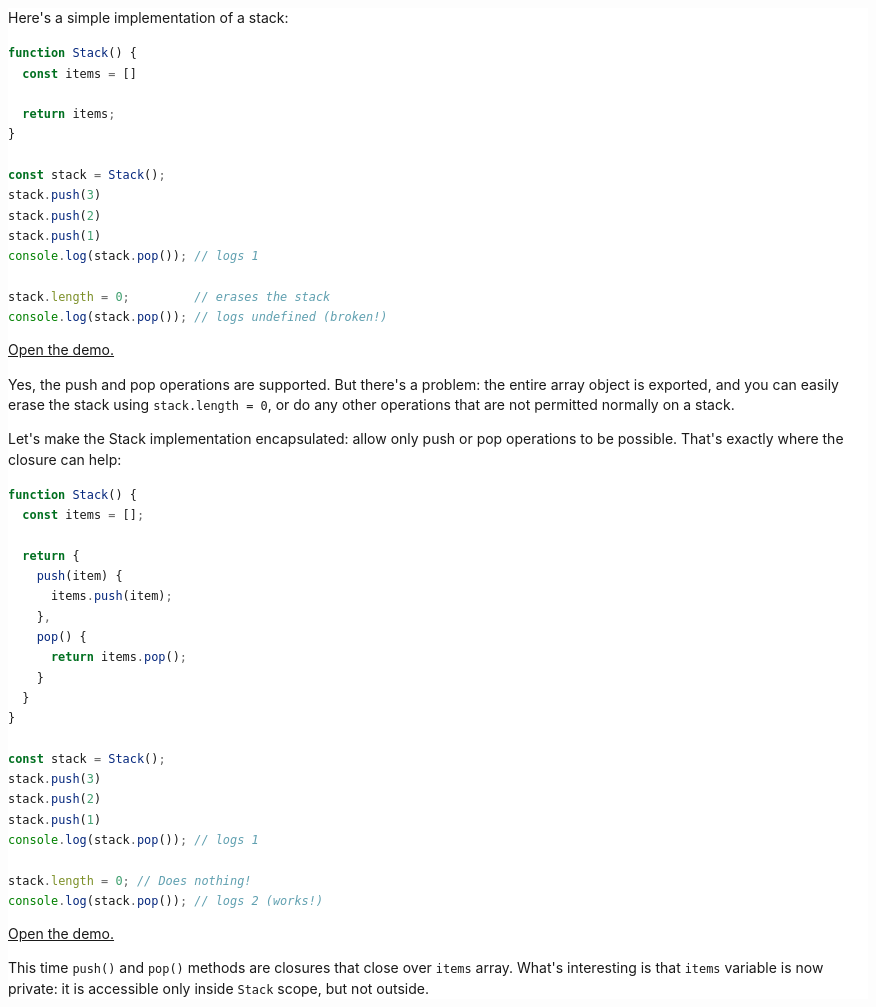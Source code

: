 Here's a simple implementation of a stack:

```javascript
function Stack() {
  const items = []

  return items;
}

const stack = Stack();
stack.push(3)
stack.push(2)
stack.push(1)
console.log(stack.pop()); // logs 1

stack.length = 0;         // erases the stack
console.log(stack.pop()); // logs undefined (broken!)
```
[Open the demo.](https://jsfiddle.net/dmitri_pavlutin/qfonxvL9/3/)

Yes, the push and pop operations are supported. But there's a problem: the entire array object is exported, and you can easily erase the stack using `stack.length = 0`, or do any other operations that are not permitted normally on a stack. 


Let's make the Stack implementation encapsulated: allow only push or pop operations to be possible. That's exactly where the closure can help:

```javascript
function Stack() {
  const items = [];

  return {
    push(item) {
      items.push(item);
    },
    pop() {
      return items.pop();
    }
  }
}

const stack = Stack();
stack.push(3)
stack.push(2)
stack.push(1)
console.log(stack.pop()); // logs 1

stack.length = 0; // Does nothing!
console.log(stack.pop()); // logs 2 (works!)
```
[Open the demo.](https://jsfiddle.net/dmitri_pavlutin/j1hreayw/)

This time `push()` and `pop()` methods are closures that close over `items` array. What's interesting is that `items` variable is now private: it is accessible only inside `Stack` scope, but not outside.  
